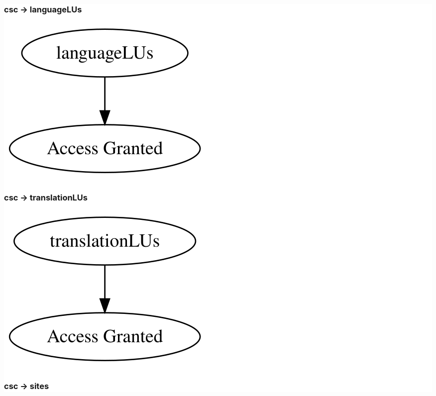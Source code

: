 
### csc -> languageLUs

![csc languageLUs query flow](csc/languageLUs.dot.svg)


### csc -> translationLUs

![csc translationLUs query flow](csc/translationLUs.dot.svg)


### csc -> sites
